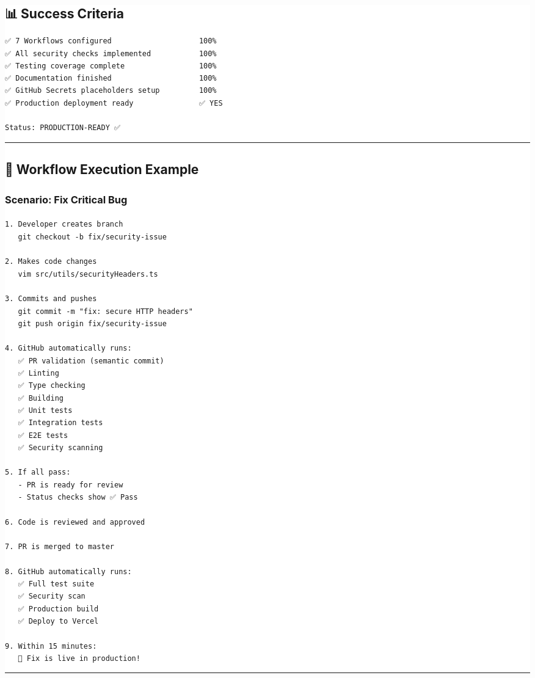 ## 📊 Success Criteria

```
✅ 7 Workflows configured                    100%
✅ All security checks implemented           100%
✅ Testing coverage complete                 100%
✅ Documentation finished                    100%
✅ GitHub Secrets placeholders setup         100%
✅ Production deployment ready               ✅ YES

Status: PRODUCTION-READY ✅
```

---

## 🔄 Workflow Execution Example

### Scenario: Fix Critical Bug

```
1. Developer creates branch
   git checkout -b fix/security-issue

2. Makes code changes
   vim src/utils/securityHeaders.ts

3. Commits and pushes
   git commit -m "fix: secure HTTP headers"
   git push origin fix/security-issue

4. GitHub automatically runs:
   ✅ PR validation (semantic commit)
   ✅ Linting
   ✅ Type checking
   ✅ Building
   ✅ Unit tests
   ✅ Integration tests
   ✅ E2E tests
   ✅ Security scanning

5. If all pass:
   - PR is ready for review
   - Status checks show ✅ Pass

6. Code is reviewed and approved

7. PR is merged to master

8. GitHub automatically runs:
   ✅ Full test suite
   ✅ Security scan
   ✅ Production build
   ✅ Deploy to Vercel

9. Within 15 minutes:
   🎉 Fix is live in production!
```

---